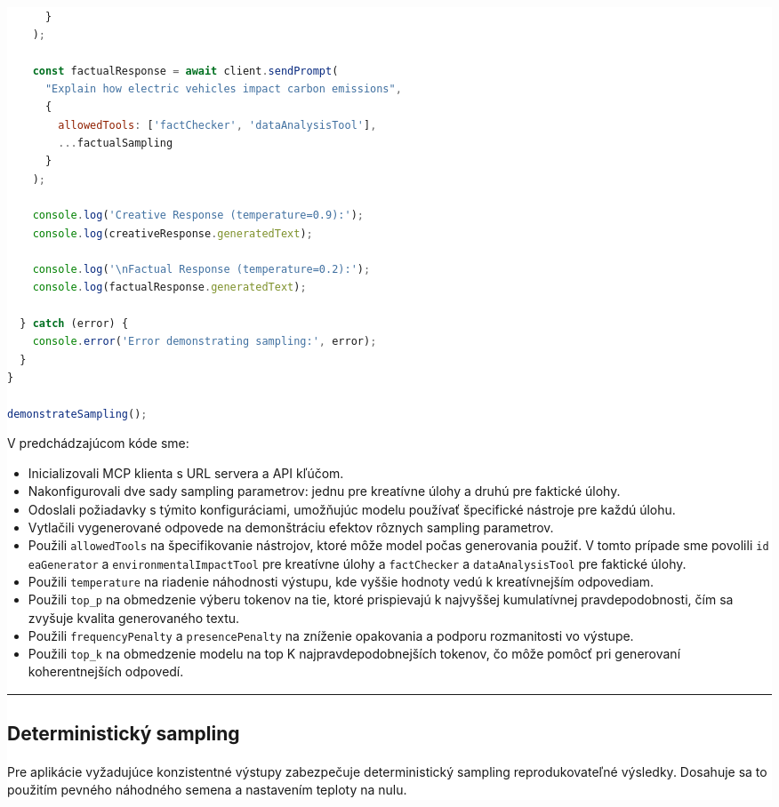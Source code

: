```javascript
      }
    );
    
    const factualResponse = await client.sendPrompt(
      "Explain how electric vehicles impact carbon emissions",
      {
        allowedTools: ['factChecker', 'dataAnalysisTool'],
        ...factualSampling
      }
    );
    
    console.log('Creative Response (temperature=0.9):');
    console.log(creativeResponse.generatedText);
    
    console.log('\nFactual Response (temperature=0.2):');
    console.log(factualResponse.generatedText);
    
  } catch (error) {
    console.error('Error demonstrating sampling:', error);
  }
}

demonstrateSampling();
```

V predchádzajúcom kóde sme:

- Inicializovali MCP klienta s URL servera a API kľúčom.
- Nakonfigurovali dve sady sampling parametrov: jednu pre kreatívne úlohy a druhú pre faktické úlohy.
- Odoslali požiadavky s týmito konfiguráciami, umožňujúc modelu používať špecifické nástroje pre každú úlohu.
- Vytlačili vygenerované odpovede na demonštráciu efektov rôznych sampling parametrov.
- Použili `allowedTools` na špecifikovanie nástrojov, ktoré môže model počas generovania použiť. V tomto prípade sme povolili `ideaGenerator` a `environmentalImpactTool` pre kreatívne úlohy a `factChecker` a `dataAnalysisTool` pre faktické úlohy.
- Použili `temperature` na riadenie náhodnosti výstupu, kde vyššie hodnoty vedú k kreatívnejším odpovediam.
- Použili `top_p` na obmedzenie výberu tokenov na tie, ktoré prispievajú k najvyššej kumulatívnej pravdepodobnosti, čím sa zvyšuje kvalita generovaného textu.
- Použili `frequencyPenalty` a `presencePenalty` na zníženie opakovania a podporu rozmanitosti vo výstupe.
- Použili `top_k` na obmedzenie modelu na top K najpravdepodobnejších tokenov, čo môže pomôcť pri generovaní koherentnejších odpovedí.

---

## Deterministický sampling

Pre aplikácie vyžadujúce konzistentné výstupy zabezpečuje deterministický sampling reprodukovateľné výsledky. Dosahuje sa to použitím pevného náhodného semena a nastavením teploty na nulu.
